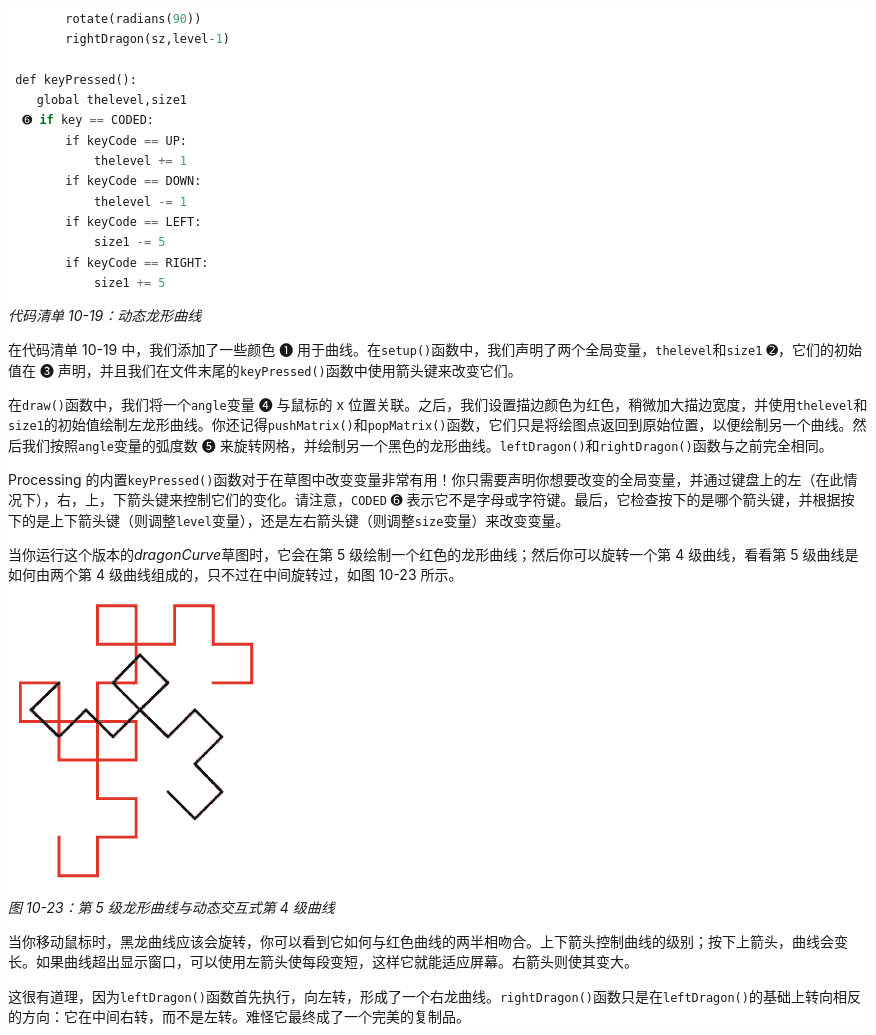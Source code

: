 ```py
        rotate(radians(90))
        rightDragon(sz,level-1)

 def keyPressed():
    global thelevel,size1
  ➏ if key == CODED:
        if keyCode == UP:
            thelevel += 1
        if keyCode == DOWN:
            thelevel -= 1
        if keyCode == LEFT:
            size1 -= 5
        if keyCode == RIGHT:
            size1 += 5
```

*代码清单 10-19：动态龙形曲线*

在代码清单 10-19 中，我们添加了一些颜色 ➊ 用于曲线。在`setup()`函数中，我们声明了两个全局变量，`thelevel`和`size1` ➋，它们的初始值在 ➌ 声明，并且我们在文件末尾的`keyPressed()`函数中使用箭头键来改变它们。

在`draw()`函数中，我们将一个`angle`变量 ➍ 与鼠标的 x 位置关联。之后，我们设置描边颜色为红色，稍微加大描边宽度，并使用`thelevel`和`size1`的初始值绘制左龙形曲线。你还记得`pushMatrix()`和`popMatrix()`函数，它们只是将绘图点返回到原始位置，以便绘制另一个曲线。然后我们按照`angle`变量的弧度数 ➎ 来旋转网格，并绘制另一个黑色的龙形曲线。`leftDragon()`和`rightDragon()`函数与之前完全相同。

Processing 的内置`keyPressed()`函数对于在草图中改变变量非常有用！你只需要声明你想要改变的全局变量，并通过键盘上的左（在此情况下），右，上，下箭头键来控制它们的变化。请注意，`CODED` ➏ 表示它不是字母或字符键。最后，它检查按下的是哪个箭头键，并根据按下的是上下箭头键（则调整`level`变量），还是左右箭头键（则调整`size`变量）来改变变量。

当你运行这个版本的*dragonCurve*草图时，它会在第 5 级绘制一个红色的龙形曲线；然后你可以旋转一个第 4 级曲线，看看第 5 级曲线是如何由两个第 4 级曲线组成的，只不过在中间旋转过，如图 10-23 所示。

![image](img/f223-01.jpg)

*图 10-23：第 5 级龙形曲线与动态交互式第 4 级曲线*

当你移动鼠标时，黑龙曲线应该会旋转，你可以看到它如何与红色曲线的两半相吻合。上下箭头控制曲线的级别；按下上箭头，曲线会变长。如果曲线超出显示窗口，可以使用左箭头使每段变短，这样它就能适应屏幕。右箭头则使其变大。

这很有道理，因为`leftDragon()`函数首先执行，向左转，形成了一个右龙曲线。`rightDragon()`函数只是在`leftDragon()`的基础上转向相反的方向：它在中间右转，而不是左转。难怪它最终成了一个完美的复制品。
